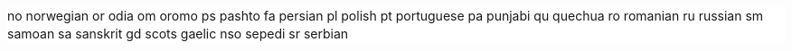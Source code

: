   <tr>
    <td class="tg-0lax">no</td>
    <td class="tg-0lax">norwegian</td>
  </tr>
  <tr>
    <td class="tg-0lax">or</td>
    <td class="tg-0lax">odia</td>
  </tr>
  <tr>
    <td class="tg-0lax">om</td>
    <td class="tg-0lax">oromo</td>
  </tr>
  <tr>
    <td class="tg-0lax">ps</td>
    <td class="tg-0lax">pashto</td>
  </tr>
  <tr>
    <td class="tg-0lax">fa</td>
    <td class="tg-0lax">persian</td>
  </tr>
  <tr>
    <td class="tg-0lax">pl</td>
    <td class="tg-0lax">polish</td>
  </tr>
  <tr>
    <td class="tg-0lax">pt</td>
    <td class="tg-0lax">portuguese</td>
  </tr>
  <tr>
    <td class="tg-0lax">pa</td>
    <td class="tg-0lax">punjabi</td>
  </tr>
  <tr>
    <td class="tg-0lax">qu</td>
    <td class="tg-0lax">quechua</td>
  </tr>
  <tr>
    <td class="tg-0lax">ro</td>
    <td class="tg-0lax">romanian</td>
  </tr>
  <tr>
    <td class="tg-0lax">ru</td>
    <td class="tg-0lax">russian</td>
  </tr>
  <tr>
    <td class="tg-0lax">sm</td>
    <td class="tg-0lax">samoan</td>
  </tr>
  <tr>
    <td class="tg-0lax">sa</td>
    <td class="tg-0lax">sanskrit</td>
  </tr>
  <tr>
    <td class="tg-0lax">gd</td>
    <td class="tg-0lax">scots gaelic</td>
  </tr>
  <tr>
    <td class="tg-0lax">nso</td>
    <td class="tg-0lax">sepedi</td>
  </tr>
  <tr>
    <td class="tg-0lax">sr</td>
    <td class="tg-0lax">serbian</td>
  </tr>